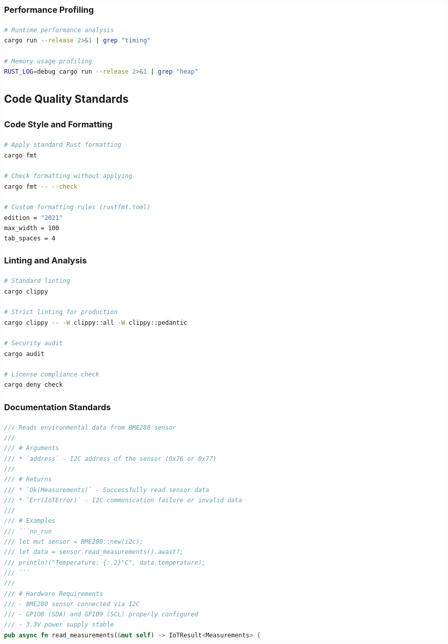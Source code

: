 ### Performance Profiling
```bash
# Runtime performance analysis
cargo run --release 2>&1 | grep "timing"

# Memory usage profiling
RUST_LOG=debug cargo run --release 2>&1 | grep "heap"
```

## Code Quality Standards

### Code Style and Formatting
```bash
# Apply standard Rust formatting
cargo fmt

# Check formatting without applying
cargo fmt -- --check

# Custom formatting rules (rustfmt.toml)
edition = "2021"
max_width = 100
tab_spaces = 4
```

### Linting and Analysis
```bash
# Standard linting
cargo clippy

# Strict linting for production
cargo clippy -- -W clippy::all -W clippy::pedantic

# Security audit
cargo audit

# License compliance check
cargo deny check
```

### Documentation Standards
```rust
/// Reads environmental data from BME280 sensor
/// 
/// # Arguments
/// * `address` - I2C address of the sensor (0x76 or 0x77)
/// 
/// # Returns
/// * `Ok(Measurements)` - Successfully read sensor data
/// * `Err(IoTError)` - I2C communication failure or invalid data
/// 
/// # Examples
/// ```no_run
/// let mut sensor = BME280::new(i2c);
/// let data = sensor.read_measurements().await?;
/// println!("Temperature: {:.2}°C", data.temperature);
/// ```
/// 
/// # Hardware Requirements
/// - BME280 sensor connected via I2C
/// - GPIO8 (SDA) and GPIO9 (SCL) properly configured
/// - 3.3V power supply stable
pub async fn read_measurements(&mut self) -> IoTResult<Measurements> {
```